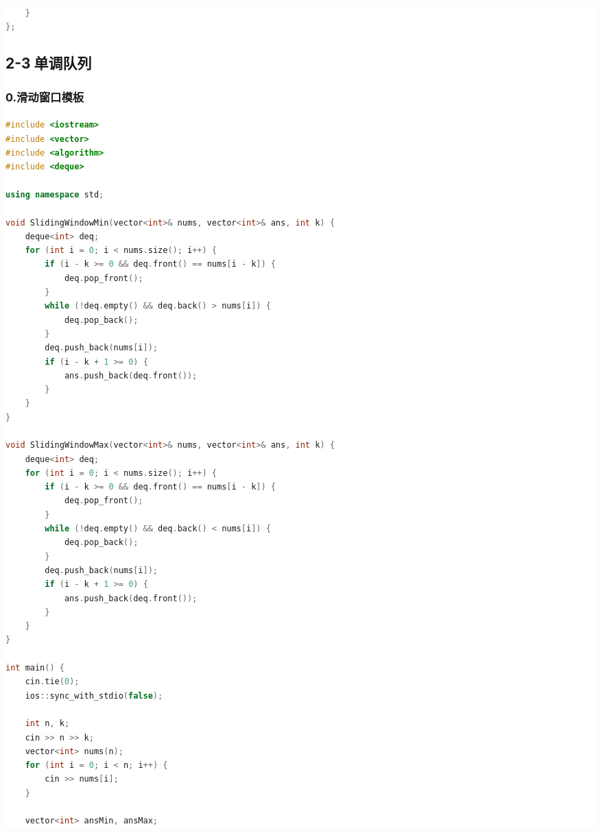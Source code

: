 ```c++
    }
};
```





## 2-3 单调队列

### 0.滑动窗口模板

```c++
#include <iostream>
#include <vector>
#include <algorithm>
#include <deque>

using namespace std;

void SlidingWindowMin(vector<int>& nums, vector<int>& ans, int k) {
    deque<int> deq;
    for (int i = 0; i < nums.size(); i++) {
        if (i - k >= 0 && deq.front() == nums[i - k]) {
            deq.pop_front();
        }
        while (!deq.empty() && deq.back() > nums[i]) {
            deq.pop_back();
        }
        deq.push_back(nums[i]);
        if (i - k + 1 >= 0) {
            ans.push_back(deq.front());
        }
    }
}

void SlidingWindowMax(vector<int>& nums, vector<int>& ans, int k) {
    deque<int> deq;
    for (int i = 0; i < nums.size(); i++) {
        if (i - k >= 0 && deq.front() == nums[i - k]) {
            deq.pop_front();
        }
        while (!deq.empty() && deq.back() < nums[i]) {
            deq.pop_back();
        }
        deq.push_back(nums[i]);
        if (i - k + 1 >= 0) {
            ans.push_back(deq.front());
        }
    }
}

int main() {
    cin.tie(0);
    ios::sync_with_stdio(false);
    
    int n, k;
    cin >> n >> k;
    vector<int> nums(n);
    for (int i = 0; i < n; i++) {
        cin >> nums[i];
    }
    
    vector<int> ansMin, ansMax;
```